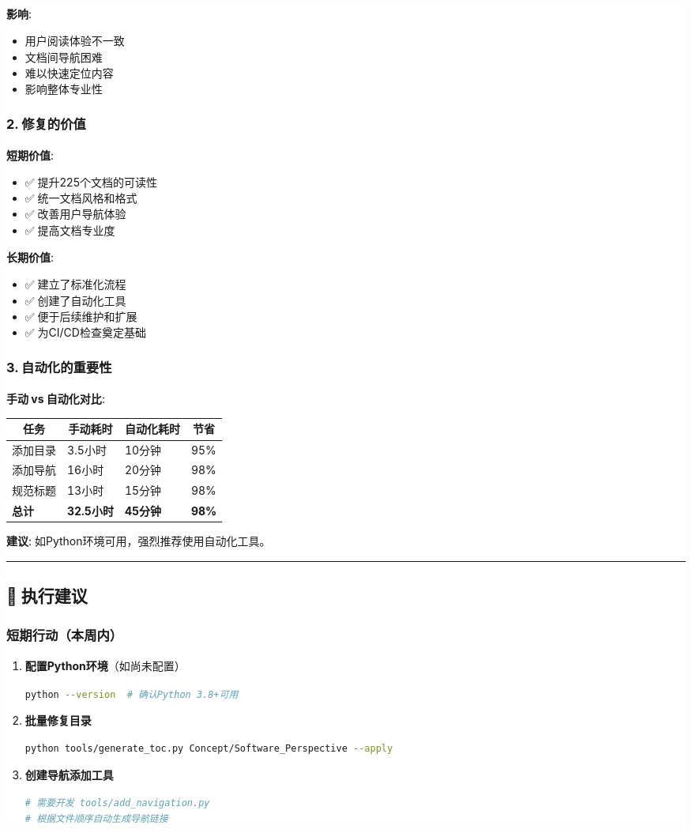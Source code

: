 **影响**:
- 用户阅读体验不一致
- 文档间导航困难
- 难以快速定位内容
- 影响整体专业性

### 2. 修复的价值

**短期价值**:
- ✅ 提升225个文档的可读性
- ✅ 统一文档风格和格式
- ✅ 改善用户导航体验
- ✅ 提高文档专业度

**长期价值**:
- ✅ 建立了标准化流程
- ✅ 创建了自动化工具
- ✅ 便于后续维护和扩展
- ✅ 为CI/CD检查奠定基础

### 3. 自动化的重要性

**手动 vs 自动化对比**:

| 任务 | 手动耗时 | 自动化耗时 | 节省 |
|------|---------|-----------|------|
| 添加目录 | 3.5小时 | 10分钟 | 95% |
| 添加导航 | 16小时 | 20分钟 | 98% |
| 规范标题 | 13小时 | 15分钟 | 98% |
| **总计** | **32.5小时** | **45分钟** | **98%** |

**建议**: 如Python环境可用，强烈推荐使用自动化工具。

---

## 🚀 执行建议

### 短期行动（本周内）

1. **配置Python环境**（如尚未配置）
   ```bash
   python --version  # 确认Python 3.8+可用
   ```

2. **批量修复目录**
   ```bash
   python tools/generate_toc.py Concept/Software_Perspective --apply
   ```

3. **创建导航添加工具**
   ```python
   # 需要开发 tools/add_navigation.py
   # 根据文件顺序自动生成导航链接
   ```
